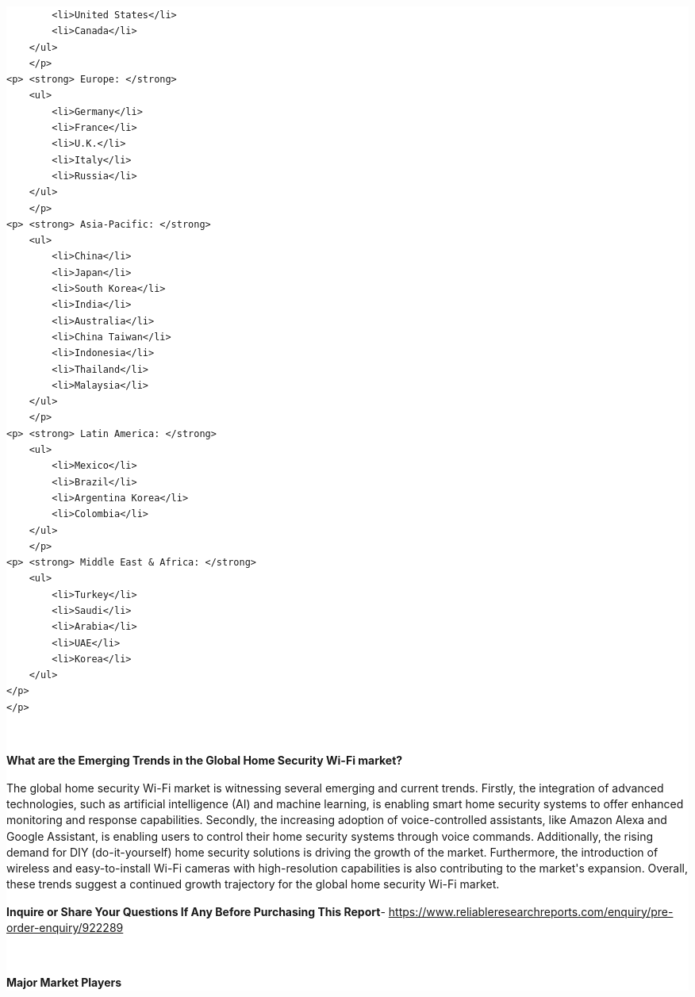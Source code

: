             <li>United States</li>
            <li>Canada</li>
        </ul>
        </p> 
    <p> <strong> Europe: </strong>
        <ul>
            <li>Germany</li>
            <li>France</li>
            <li>U.K.</li>
            <li>Italy</li>
            <li>Russia</li>
        </ul>
        </p> 
    <p> <strong> Asia-Pacific: </strong>
        <ul>
            <li>China</li>
            <li>Japan</li>
            <li>South Korea</li>
            <li>India</li>
            <li>Australia</li>
            <li>China Taiwan</li>
            <li>Indonesia</li>
            <li>Thailand</li>
            <li>Malaysia</li>
        </ul>
        </p> 
    <p> <strong> Latin America: </strong>
        <ul>
            <li>Mexico</li>
            <li>Brazil</li>
            <li>Argentina Korea</li>
            <li>Colombia</li>
        </ul>
        </p> 
    <p> <strong> Middle East & Africa: </strong>
        <ul>
            <li>Turkey</li>
            <li>Saudi</li>
            <li>Arabia</li>
            <li>UAE</li>
            <li>Korea</li>
        </ul>
    </p>
    </p>
<p>&nbsp;</p>
<p><strong>What are the Emerging Trends in the Global Home Security Wi-Fi market?</strong></p>
<p><p>The global home security Wi-Fi market is witnessing several emerging and current trends. Firstly, the integration of advanced technologies, such as artificial intelligence (AI) and machine learning, is enabling smart home security systems to offer enhanced monitoring and response capabilities. Secondly, the increasing adoption of voice-controlled assistants, like Amazon Alexa and Google Assistant, is enabling users to control their home security systems through voice commands. Additionally, the rising demand for DIY (do-it-yourself) home security solutions is driving the growth of the market. Furthermore, the introduction of wireless and easy-to-install Wi-Fi cameras with high-resolution capabilities is also contributing to the market's expansion. Overall, these trends suggest a continued growth trajectory for the global home security Wi-Fi market.</p></p>
<p><strong>Inquire or Share Your Questions If Any Before Purchasing This Report</strong>- <a href="https://www.reliableresearchreports.com/enquiry/pre-order-enquiry/922289">https://www.reliableresearchreports.com/enquiry/pre-order-enquiry/922289</a></p>
<p>&nbsp;</p>
<p><strong>Major Market Players</strong></p>